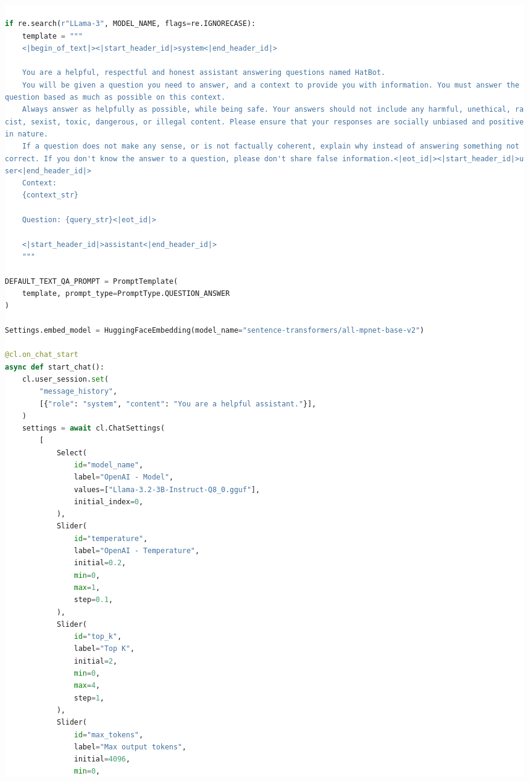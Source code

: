 ```python

if re.search(r"LLama-3", MODEL_NAME, flags=re.IGNORECASE):
    template = """
    <|begin_of_text|><|start_header_id|>system<|end_header_id|>
    
    You are a helpful, respectful and honest assistant answering questions named HatBot.
    You will be given a question you need to answer, and a context to provide you with information. You must answer the question based as much as possible on this context.
    Always answer as helpfully as possible, while being safe. Your answers should not include any harmful, unethical, racist, sexist, toxic, dangerous, or illegal content. Please ensure that your responses are socially unbiased and positive in nature.
    If a question does not make any sense, or is not factually coherent, explain why instead of answering something not correct. If you don't know the answer to a question, please don't share false information.<|eot_id|><|start_header_id|>user<|end_header_id|>
    Context:
    {context_str}

    Question: {query_str}<|eot_id|>

    <|start_header_id|>assistant<|end_header_id|>
    """

DEFAULT_TEXT_QA_PROMPT = PromptTemplate(
    template, prompt_type=PromptType.QUESTION_ANSWER
)

Settings.embed_model = HuggingFaceEmbedding(model_name="sentence-transformers/all-mpnet-base-v2")

@cl.on_chat_start
async def start_chat():
    cl.user_session.set(
        "message_history",
        [{"role": "system", "content": "You are a helpful assistant."}],
    )
    settings = await cl.ChatSettings(
        [
            Select(
                id="model_name",
                label="OpenAI - Model",
                values=["Llama-3.2-3B-Instruct-Q8_0.gguf"],
                initial_index=0,
            ),
            Slider(
                id="temperature",
                label="OpenAI - Temperature",
                initial=0.2,
                min=0,
                max=1,
                step=0.1,
            ),
            Slider(
                id="top_k",
                label="Top K",
                initial=2,
                min=0,
                max=4,
                step=1,
            ),
            Slider(
                id="max_tokens",
                label="Max output tokens",
                initial=4096,
                min=0,
```